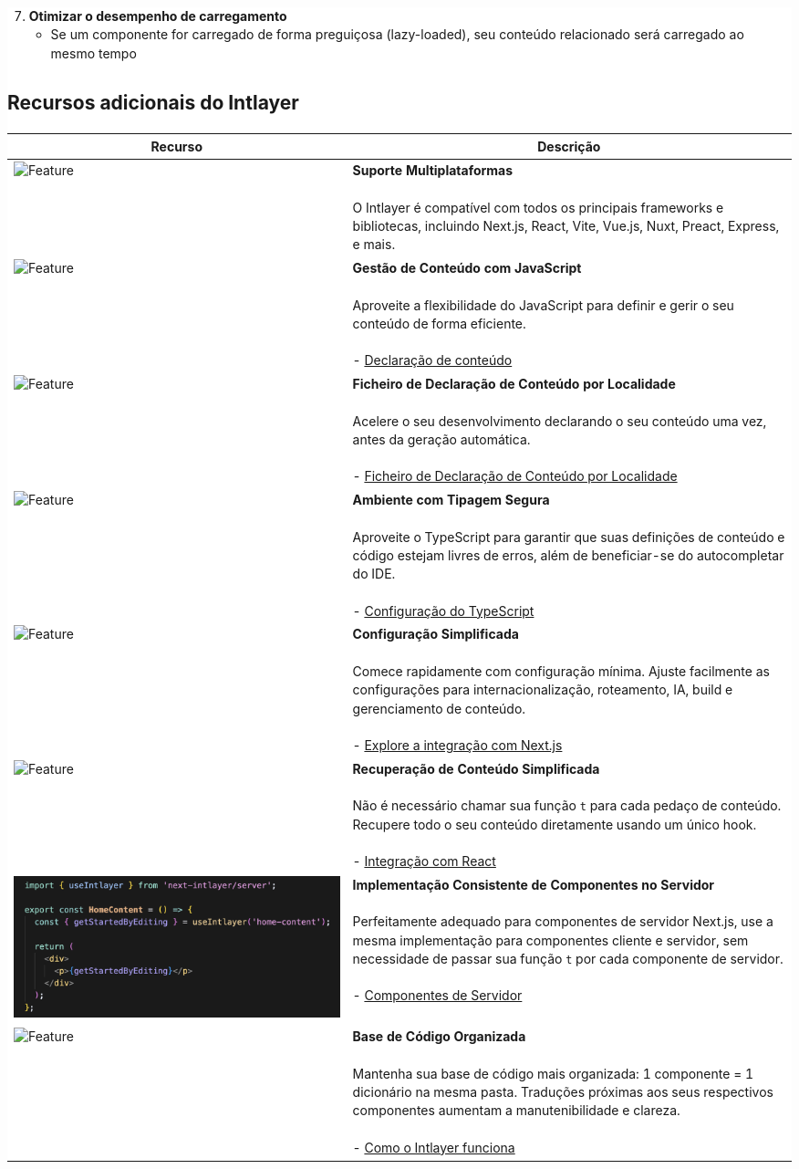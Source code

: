 7. **Otimizar o desempenho de carregamento**
   - Se um componente for carregado de forma preguiçosa (lazy-loaded), seu conteúdo relacionado será carregado ao mesmo tempo

## Recursos adicionais do Intlayer

| Recurso                                                                                                                   | Descrição                                                                                                                                                                                                                                                                                                                                                                                                            |
| ------------------------------------------------------------------------------------------------------------------------- | -------------------------------------------------------------------------------------------------------------------------------------------------------------------------------------------------------------------------------------------------------------------------------------------------------------------------------------------------------------------------------------------------------------------- |
| ![Feature](https://github.com/aymericzip/intlayer/blob/main/docs/assets/frameworks.png?raw=true)                          | **Suporte Multiplataformas**<br><br>O Intlayer é compatível com todos os principais frameworks e bibliotecas, incluindo Next.js, React, Vite, Vue.js, Nuxt, Preact, Express, e mais.                                                                                                                                                                                                                                 |
| ![Feature](https://github.com/aymericzip/intlayer/blob/main/docs/assets/javascript_content_management.png?raw=true)       | **Gestão de Conteúdo com JavaScript**<br><br>Aproveite a flexibilidade do JavaScript para definir e gerir o seu conteúdo de forma eficiente. <br><br> - [Declaração de conteúdo](https://intlayer.org/doc/concept/content)                                                                                                                                                                                           |
| ![Feature](https://github.com/aymericzip/intlayer/blob/main/docs/assets/per_locale_content_declaration_file.png?raw=true) | **Ficheiro de Declaração de Conteúdo por Localidade**<br><br>Acelere o seu desenvolvimento declarando o seu conteúdo uma vez, antes da geração automática.<br><br> - [Ficheiro de Declaração de Conteúdo por Localidade](https://intlayer.org/doc/concept/per-locale-file)                                                                                                                                           |
| ![Feature](https://github.com/aymericzip/intlayer/blob/main/docs/assets/autocompletion.png?raw=true)                      | **Ambiente com Tipagem Segura**<br><br>Aproveite o TypeScript para garantir que suas definições de conteúdo e código estejam livres de erros, além de beneficiar-se do autocompletar do IDE.<br><br> - [Configuração do TypeScript](https://intlayer.org/doc/environment/vite-and-react#configure-typescript)                                                                                                        |
| ![Feature](https://github.com/aymericzip/intlayer/blob/main/docs/assets/config_file.png?raw=true)                         | **Configuração Simplificada**<br><br>Comece rapidamente com configuração mínima. Ajuste facilmente as configurações para internacionalização, roteamento, IA, build e gerenciamento de conteúdo.<br><br> - [Explore a integração com Next.js](https://intlayer.org/doc/environment/nextjs)                                                                                                                           |
| ![Feature](https://github.com/aymericzip/intlayer/blob/main/docs/assets/content_retrieval.png?raw=true)                   | **Recuperação de Conteúdo Simplificada**<br><br>Não é necessário chamar sua função `t` para cada pedaço de conteúdo. Recupere todo o seu conteúdo diretamente usando um único hook.<br><br> - [Integração com React](https://intlayer.org/doc/environment/create-react-app)                                                                                                                                          |
| ![Feature](https://github.com/aymericzip/intlayer/blob/main/docs/assets/server_component.png?raw=true)                    | **Implementação Consistente de Componentes no Servidor**<br><br>Perfeitamente adequado para componentes de servidor Next.js, use a mesma implementação para componentes cliente e servidor, sem necessidade de passar sua função `t` por cada componente de servidor. <br><br> - [Componentes de Servidor](https://intlayer.org/doc/environment/nextjs#step-7-utilize-content-in-your-code)                          |
| ![Feature](https://github.com/aymericzip/intlayer/blob/main/docs/assets/file_tree.png?raw=true)                           | **Base de Código Organizada**<br><br>Mantenha sua base de código mais organizada: 1 componente = 1 dicionário na mesma pasta. Traduções próximas aos seus respectivos componentes aumentam a manutenibilidade e clareza. <br><br> - [Como o Intlayer funciona](https://intlayer.org/doc/concept/how-works-intlayer)                                                                                                  |